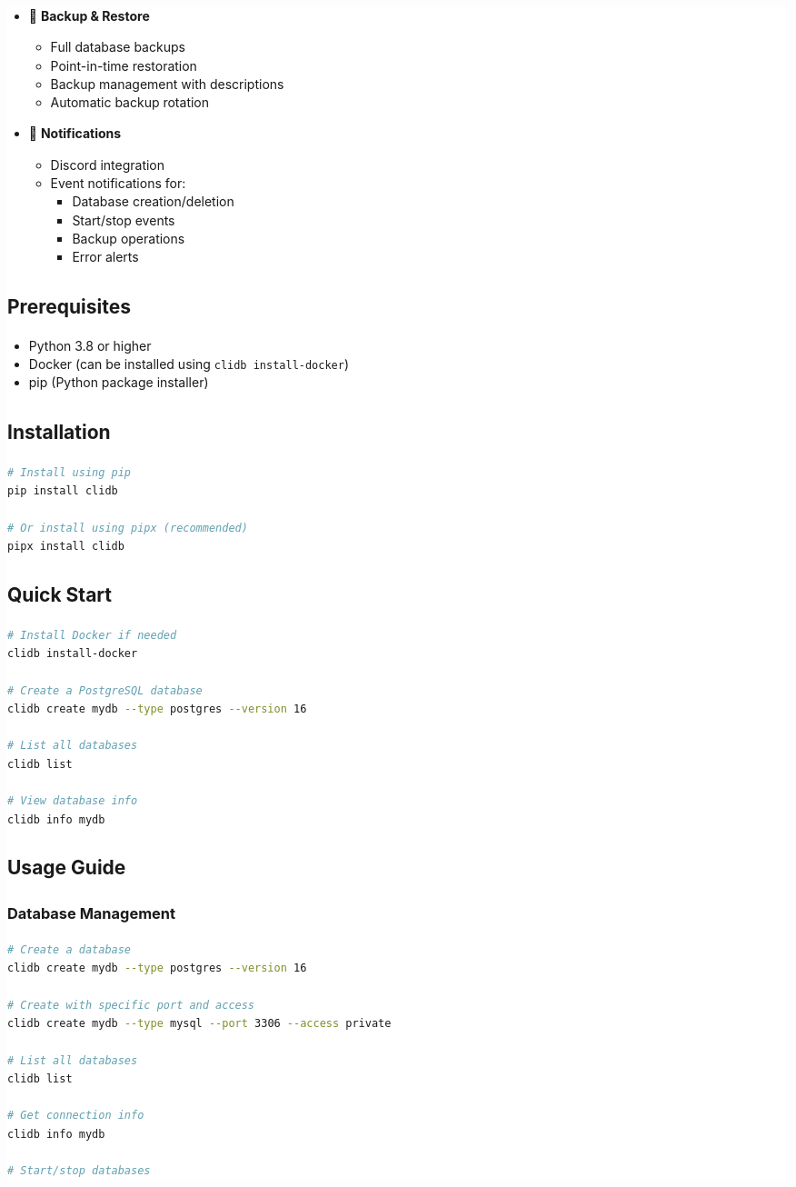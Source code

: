 - 💾 **Backup & Restore**
  - Full database backups
  - Point-in-time restoration
  - Backup management with descriptions
  - Automatic backup rotation

- 🔔 **Notifications**
  - Discord integration
  - Event notifications for:
    - Database creation/deletion
    - Start/stop events
    - Backup operations
    - Error alerts

## Prerequisites

- Python 3.8 or higher
- Docker (can be installed using `clidb install-docker`)
- pip (Python package installer)

## Installation

```bash
# Install using pip
pip install clidb

# Or install using pipx (recommended)
pipx install clidb
```

## Quick Start

```bash
# Install Docker if needed
clidb install-docker

# Create a PostgreSQL database
clidb create mydb --type postgres --version 16

# List all databases
clidb list

# View database info
clidb info mydb
```

## Usage Guide

### Database Management

```bash
# Create a database
clidb create mydb --type postgres --version 16

# Create with specific port and access
clidb create mydb --type mysql --port 3306 --access private

# List all databases
clidb list

# Get connection info
clidb info mydb

# Start/stop databases
```